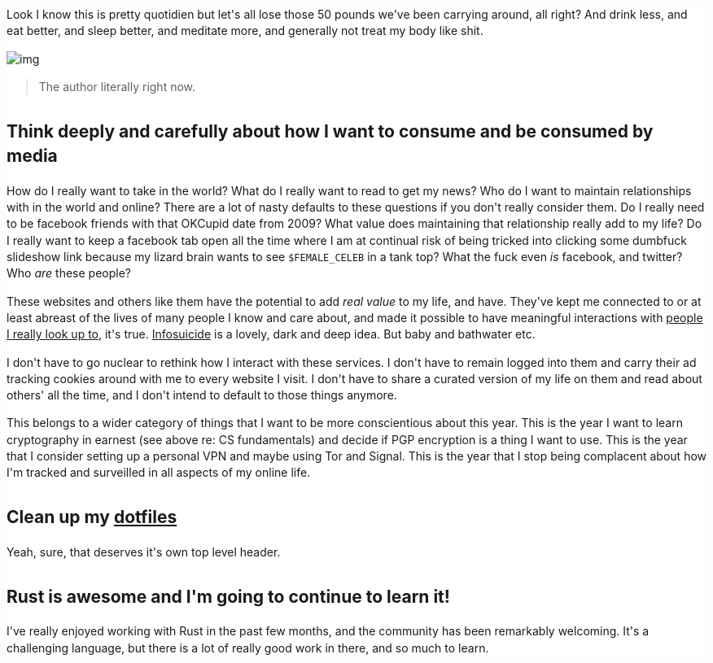 Look I know this is pretty quotidien but let's all lose those 50 pounds we've been
carrying around, all right? And drink less, and eat better, and sleep better,
and meditate more, and generally not treat my body like shit.

![img](http://www.collingwood-chiropractor.com/uploads/2/4/6/3/24636538/769651442.jpg)

> The author literally right now.


<a name=deeply />

Think deeply and carefully about how I want to consume and be consumed by media
-------------------------------------------------------------------

How do I really want to take in the world? What do I really want to read to get
my news? Who do I want to maintain relationships with in the world and online?
There are a lot of nasty defaults to these questions if you don't really
consider them. Do I really need to be facebook friends with that OKCupid date
from 2009? What value does maintaining that relationship really add to my life?
Do I really want to keep a facebook tab open all the time where I am at
continual risk of being tricked into clicking some dumbfuck slideshow link
because my lizard brain wants to see `$FEMALE_CELEB` in a tank top? What the fuck
even _is_ facebook, and twitter? Who _are_ these people?

These websites and others like them have the potential to add _real value_ to
my life, and have. They've kept me connected to or at least abreast of the lives of
many people I know and care about, and made it possible to have meaningful
interactions with [people I really look up
to](https://twitter.com/id_aa_carmack/status/727148389930954754), it's true.
[Infosuicide](https://www.quora.com/Why-do-some-people-commit-infosuicide) is a
lovely, dark and deep idea. But baby and bathwater etc.

I don't have to go nuclear to rethink how I interact with these services. I
don't have to remain logged into them and carry their ad tracking cookies
around with me to every website I visit. I don't have to share a curated
version of my life on them and read about others' all the time, and I don't
intend to default to those things anymore.

This belongs to a wider category of things that I want to be more conscientious
about this year. This is the year I want to learn cryptography in earnest (see
above re: CS fundamentals) and decide if PGP encryption is a thing I want to
use. This is the year that I consider setting up a personal VPN and maybe using
Tor and Signal. This is the year that I stop being complacent about how I'm
tracked and surveilled in all aspects of my online life.

Clean up my [dotfiles](https://github.com/jfo/dotfiles)
--------------------

Yeah, sure, that deserves it's own top level header.

Rust is awesome and I'm going to continue to learn it!
-------------------------------------------

I've really enjoyed working with Rust in the past few months, and the community
has been remarkably welcoming. It's a challenging language, but there is a lot
of really good work in there, and so much to learn.
